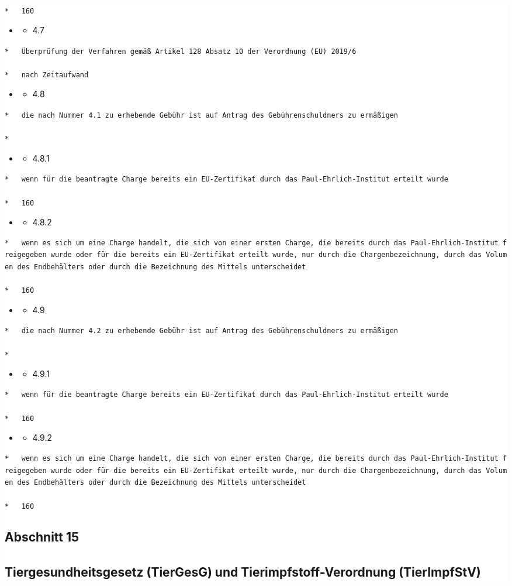     *   160


*    *   4.7

    *   Überprüfung der Verfahren gemäß Artikel 128 Absatz 10 der Verordnung (EU) 2019/6

    *   nach Zeitaufwand


*    *   4.8

    *   die nach Nummer 4.1 zu erhebende Gebühr ist auf Antrag des Gebührenschuldners zu ermäßigen

    *

*    *   4.8.1

    *   wenn für die beantragte Charge bereits ein EU-Zertifikat durch das Paul-Ehrlich-Institut erteilt wurde

    *   160


*    *   4.8.2

    *   wenn es sich um eine Charge handelt, die sich von einer ersten Charge, die bereits durch das Paul-Ehrlich-Institut freigegeben wurde oder für die bereits ein EU-Zertifikat erteilt wurde, nur durch die Chargenbezeichnung, durch das Volumen des Endbehälters oder durch die Bezeichnung des Mittels unterscheidet

    *   160


*    *   4.9

    *   die nach Nummer 4.2 zu erhebende Gebühr ist auf Antrag des Gebührenschuldners zu ermäßigen

    *

*    *   4.9.1

    *   wenn für die beantragte Charge bereits ein EU-Zertifikat durch das Paul-Ehrlich-Institut erteilt wurde

    *   160


*    *   4.9.2

    *   wenn es sich um eine Charge handelt, die sich von einer ersten Charge, die bereits durch das Paul-Ehrlich-Institut freigegeben wurde oder für die bereits ein EU-Zertifikat erteilt wurde, nur durch die Chargenbezeichnung, durch das Volumen des Endbehälters oder durch die Bezeichnung des Mittels unterscheidet

    *   160





## Abschnitt 15


## Tiergesundheitsgesetz (TierGesG) und Tierimpfstoff-Verordnung (TierImpfStV)
